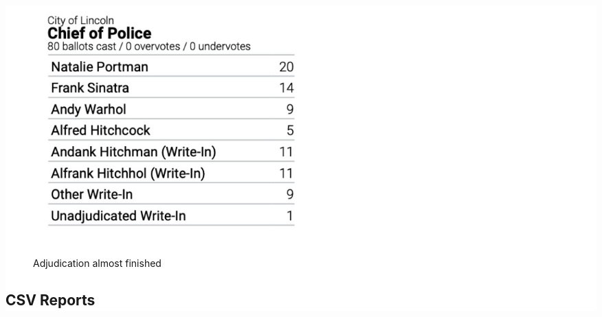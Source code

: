  

<figure><img src="../../.gitbook/assets/Screen Shot 2024-10-01 at 4.52.45 PM.png" alt="" width="399"><figcaption><p>Adjudication almost finished</p></figcaption></figure>

</div>

## CSV Reports
